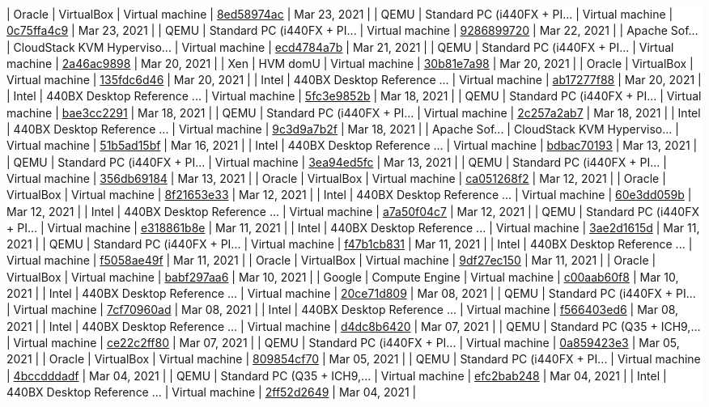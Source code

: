 | Oracle        | VirtualBox                  | Virtual machine | [8ed58974ac](https://bsd-hardware.info/?probe=8ed58974ac) | Mar 23, 2021 |
| QEMU          | Standard PC (i440FX + PI... | Virtual machine | [0c75ffa4c9](https://bsd-hardware.info/?probe=0c75ffa4c9) | Mar 23, 2021 |
| QEMU          | Standard PC (i440FX + PI... | Virtual machine | [9286899720](https://bsd-hardware.info/?probe=9286899720) | Mar 22, 2021 |
| Apache Sof... | CloudStack KVM Hyperviso... | Virtual machine | [ecd4784a7b](https://bsd-hardware.info/?probe=ecd4784a7b) | Mar 21, 2021 |
| QEMU          | Standard PC (i440FX + PI... | Virtual machine | [2a46ac9898](https://bsd-hardware.info/?probe=2a46ac9898) | Mar 20, 2021 |
| Xen           | HVM domU                    | Virtual machine | [30b81e7a98](https://bsd-hardware.info/?probe=30b81e7a98) | Mar 20, 2021 |
| Oracle        | VirtualBox                  | Virtual machine | [135fdc6d46](https://bsd-hardware.info/?probe=135fdc6d46) | Mar 20, 2021 |
| Intel         | 440BX Desktop Reference ... | Virtual machine | [ab17277f88](https://bsd-hardware.info/?probe=ab17277f88) | Mar 20, 2021 |
| Intel         | 440BX Desktop Reference ... | Virtual machine | [5fc3e9852b](https://bsd-hardware.info/?probe=5fc3e9852b) | Mar 18, 2021 |
| QEMU          | Standard PC (i440FX + PI... | Virtual machine | [bae3cc2291](https://bsd-hardware.info/?probe=bae3cc2291) | Mar 18, 2021 |
| QEMU          | Standard PC (i440FX + PI... | Virtual machine | [2c257a2ab7](https://bsd-hardware.info/?probe=2c257a2ab7) | Mar 18, 2021 |
| Intel         | 440BX Desktop Reference ... | Virtual machine | [9c3d9a7b2f](https://bsd-hardware.info/?probe=9c3d9a7b2f) | Mar 18, 2021 |
| Apache Sof... | CloudStack KVM Hyperviso... | Virtual machine | [51b5ad15bf](https://bsd-hardware.info/?probe=51b5ad15bf) | Mar 16, 2021 |
| Intel         | 440BX Desktop Reference ... | Virtual machine | [bdbac70193](https://bsd-hardware.info/?probe=bdbac70193) | Mar 13, 2021 |
| QEMU          | Standard PC (i440FX + PI... | Virtual machine | [3ea94ed5fc](https://bsd-hardware.info/?probe=3ea94ed5fc) | Mar 13, 2021 |
| QEMU          | Standard PC (i440FX + PI... | Virtual machine | [356db69184](https://bsd-hardware.info/?probe=356db69184) | Mar 13, 2021 |
| Oracle        | VirtualBox                  | Virtual machine | [ca051268f2](https://bsd-hardware.info/?probe=ca051268f2) | Mar 12, 2021 |
| Oracle        | VirtualBox                  | Virtual machine | [8f21653e33](https://bsd-hardware.info/?probe=8f21653e33) | Mar 12, 2021 |
| Intel         | 440BX Desktop Reference ... | Virtual machine | [60e3dd059b](https://bsd-hardware.info/?probe=60e3dd059b) | Mar 12, 2021 |
| Intel         | 440BX Desktop Reference ... | Virtual machine | [a7a50f04c7](https://bsd-hardware.info/?probe=a7a50f04c7) | Mar 12, 2021 |
| QEMU          | Standard PC (i440FX + PI... | Virtual machine | [e318861b8e](https://bsd-hardware.info/?probe=e318861b8e) | Mar 11, 2021 |
| Intel         | 440BX Desktop Reference ... | Virtual machine | [3ae2d1615d](https://bsd-hardware.info/?probe=3ae2d1615d) | Mar 11, 2021 |
| QEMU          | Standard PC (i440FX + PI... | Virtual machine | [f47b1cb831](https://bsd-hardware.info/?probe=f47b1cb831) | Mar 11, 2021 |
| Intel         | 440BX Desktop Reference ... | Virtual machine | [f5058ae49f](https://bsd-hardware.info/?probe=f5058ae49f) | Mar 11, 2021 |
| Oracle        | VirtualBox                  | Virtual machine | [9df27ec150](https://bsd-hardware.info/?probe=9df27ec150) | Mar 11, 2021 |
| Oracle        | VirtualBox                  | Virtual machine | [babf297aa6](https://bsd-hardware.info/?probe=babf297aa6) | Mar 10, 2021 |
| Google        | Compute Engine              | Virtual machine | [c00aab60f8](https://bsd-hardware.info/?probe=c00aab60f8) | Mar 10, 2021 |
| Intel         | 440BX Desktop Reference ... | Virtual machine | [20ce71d809](https://bsd-hardware.info/?probe=20ce71d809) | Mar 08, 2021 |
| QEMU          | Standard PC (i440FX + PI... | Virtual machine | [7cf70960ad](https://bsd-hardware.info/?probe=7cf70960ad) | Mar 08, 2021 |
| Intel         | 440BX Desktop Reference ... | Virtual machine | [f566403ed6](https://bsd-hardware.info/?probe=f566403ed6) | Mar 08, 2021 |
| Intel         | 440BX Desktop Reference ... | Virtual machine | [d4dc8b6420](https://bsd-hardware.info/?probe=d4dc8b6420) | Mar 07, 2021 |
| QEMU          | Standard PC (Q35 + ICH9,... | Virtual machine | [ce22c2ff80](https://bsd-hardware.info/?probe=ce22c2ff80) | Mar 07, 2021 |
| QEMU          | Standard PC (i440FX + PI... | Virtual machine | [0a859423e3](https://bsd-hardware.info/?probe=0a859423e3) | Mar 05, 2021 |
| Oracle        | VirtualBox                  | Virtual machine | [809854cf70](https://bsd-hardware.info/?probe=809854cf70) | Mar 05, 2021 |
| QEMU          | Standard PC (i440FX + PI... | Virtual machine | [4bccdddadf](https://bsd-hardware.info/?probe=4bccdddadf) | Mar 04, 2021 |
| QEMU          | Standard PC (Q35 + ICH9,... | Virtual machine | [efc2bab248](https://bsd-hardware.info/?probe=efc2bab248) | Mar 04, 2021 |
| Intel         | 440BX Desktop Reference ... | Virtual machine | [2ff52d2649](https://bsd-hardware.info/?probe=2ff52d2649) | Mar 04, 2021 |